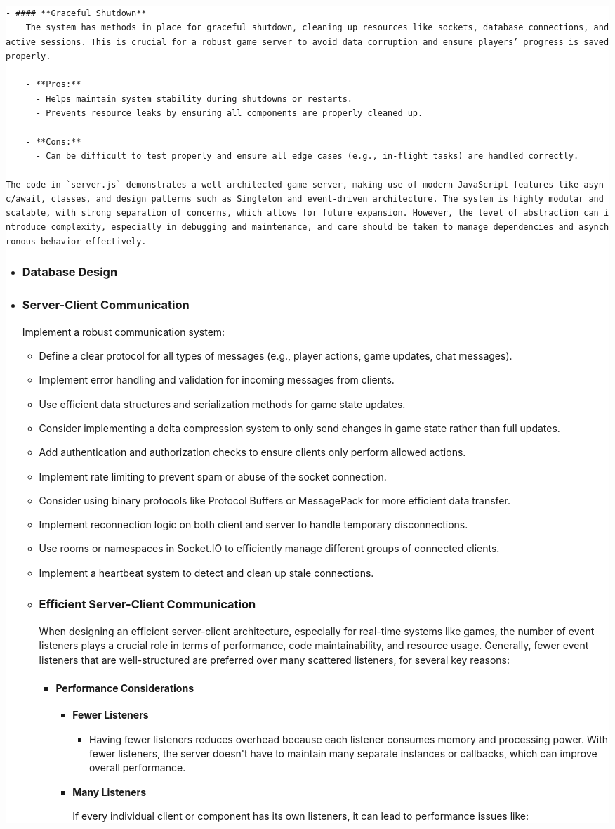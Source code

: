     - #### **Graceful Shutdown**
        The system has methods in place for graceful shutdown, cleaning up resources like sockets, database connections, and active sessions. This is crucial for a robust game server to avoid data corruption and ensure players’ progress is saved properly.

        - **Pros:**
          - Helps maintain system stability during shutdowns or restarts.
          - Prevents resource leaks by ensuring all components are properly cleaned up.

        - **Cons:**
          - Can be difficult to test properly and ensure all edge cases (e.g., in-flight tasks) are handled correctly.

    The code in `server.js` demonstrates a well-architected game server, making use of modern JavaScript features like async/await, classes, and design patterns such as Singleton and event-driven architecture. The system is highly modular and scalable, with strong separation of concerns, which allows for future expansion. However, the level of abstraction can introduce complexity, especially in debugging and maintenance, and care should be taken to manage dependencies and asynchronous behavior effectively.

  - ### Database Design

  - ### Server-Client Communication
    Implement a robust communication system:

    - Define a clear protocol for all types of messages (e.g., player actions, game updates, chat messages).
    - Implement error handling and validation for incoming messages from clients.
    - Use efficient data structures and serialization methods for game state updates.
    - Consider implementing a delta compression system to only send changes in game state rather than full updates.
    - Add authentication and authorization checks to ensure clients only perform allowed actions.
    - Implement rate limiting to prevent spam or abuse of the socket connection.
    - Consider using binary protocols like Protocol Buffers or MessagePack for more efficient data transfer.
    - Implement reconnection logic on both client and server to handle temporary disconnections.
    - Use rooms or namespaces in Socket.IO to efficiently manage different groups of connected clients.
    - Implement a heartbeat system to detect and clean up stale connections.

    - ### Efficient Server-Client Communication
      When designing an efficient server-client architecture, especially for real-time systems like games, the number of event listeners plays a crucial role in terms of performance, code maintainability, and resource usage. Generally, fewer event listeners that are well-structured are preferred over many scattered listeners, for several key reasons:

      - #### Performance Considerations
        - **Fewer Listeners**
          - Having fewer listeners reduces overhead because each listener consumes memory and processing power. With fewer listeners, the server doesn't have to maintain many separate instances or callbacks, which can improve overall performance.

        - **Many Listeners**

          If every individual client or component has its own listeners, it can lead to performance issues like:
